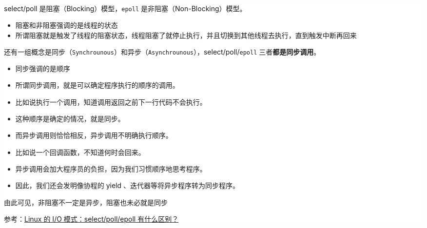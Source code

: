 select/poll 是阻塞（Blocking）模型，`epoll` 是非阻塞（Non-Blocking）模型。

- 阻塞和非阻塞强调的是线程的状态
- 所谓阻塞就是触发了线程的阻塞状态，线程阻塞了就停止执行，并且切换到其他线程去执行，直到触发中断再回来



还有一组概念是同步（`Synchrounous`）和异步（`Asynchrounous`），select/poll/`epoll` 三者**都是同步调用**。

- 同步强调的是顺序
- 所谓同步调用，就是可以确定程序执行的顺序的调用。
- 比如说执行一个调用，知道调用返回之前下一行代码不会执行。
- 这种顺序是确定的情况，就是同步。



- 而异步调用则恰恰相反，异步调用不明确执行顺序。
- 比如说一个回调函数，不知道何时会回来。
- 异步调用会加大程序员的负担，因为我们习惯顺序地思考程序。
- 因此，我们还会发明像协程的 yield 、迭代器等将异步程序转为同步程序。



由此可见，非阻塞不一定是异步，阻塞也未必就是同步



参考：[Linux 的 I/O 模式：select/poll/epoll 有什么区别？](https://kaiwu.lagou.com/course/courseInfo.htm?courseId=478#/detail/pc?id=4646) 



